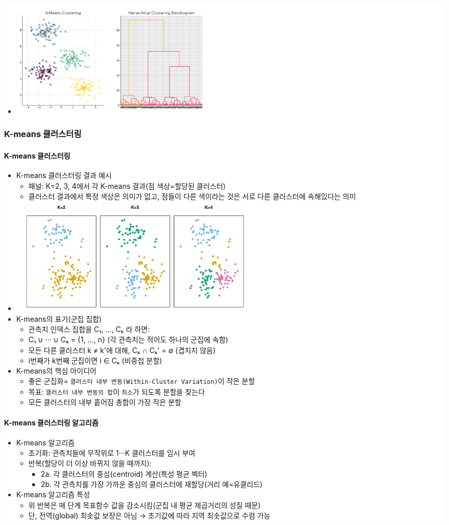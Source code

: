 - ![K-means와 Hierarchical](수업자료4/2-3%20K-means와%20Hierarchical.png)

### K-means 클러스터링
#### K-means 클러스터링
- K-means 클러스터링 결과 예시
  - 패널: K=2, 3, 4에서 각 K-means 결과(점 색상=할당된 클러스터)
  - 클러스터 결과에서 특정 색상은 의미가 없고, 점들이 다른 색이라는 것은 서로 다른 클러스터에 속해있다는 의미
- ![다른 K값에 대한 K-Means 결과](수업자료4/3-1%20다른%20K값에%20대한%20K-means%20결과.png)
- K-means의 표기(군집 집합)
  - 관측치 인덱스 집합을 C₁, ..., Cₖ 라 하면:
  - C₁ ∪ ··· ∪ Cₖ = {1, ..., n} (각 관측치는 적어도 하나의 군집에 속함)
  - 모든 다른 클러스터 k ≠ k'에 대해, Cₖ ∩ Cₖ' = ∅ (겹치지 않음)
  - i번째가 k번째 군집이면 i ∈ Cₖ (비중첩 분할)
- K-means의 핵심 아이디어
  - 좋은 군집화= `클러스터 내부 변동(Within-Cluster Variation)`이 작은 분할
  - 목표: `클러스터 내부 변동의 합`이 `최소`가 되도록 분할을 찾는다
  - 모든 클러스터의 내부 흩어짐 총합이 가장 작은 분할

#### K-means 클러스터링 알고리즘
- K-means 알고리즘
  - 초기화: 관측치들에 무작위로 1···K 클러스터를 임시 부여
  - 반복(할당이 더 이상 바뀌지 않을 때까지):
    - 2a. 각 클러스터의 중심(centroid) 계산(특성 평균 벡터)
    - 2b. 각 관측치를 가장 가까운 중심의 클러스터에 재할당(거리 예=유클리드)
- K-means 알고리즘 특성
  - 위 반복은 매 단계 목표함수 값을 감소시킴(군집 내 평균 제곱거리의 성질 때문)
  - 단, 전역(global) 최솟값 보장은 아님 → 초기값에 따라 지역 최솟값으로 수렴 가능

